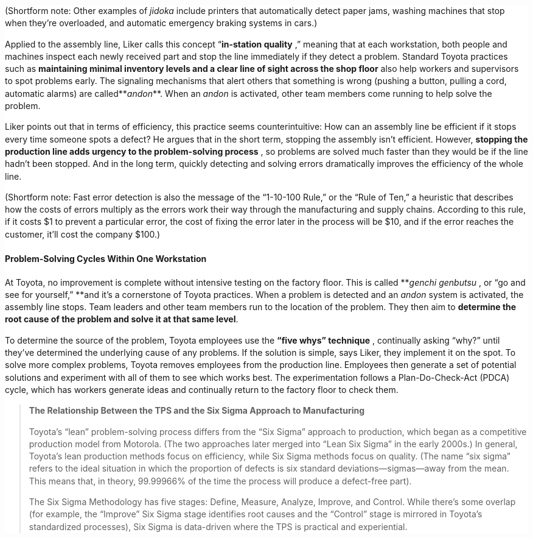 (Shortform note: Other examples of _jidoka_ include printers that automatically detect paper jams, washing machines that stop when they’re overloaded, and automatic emergency braking systems in cars.)

Applied to the assembly line, Liker calls this concept “**in-station quality** ,” meaning that at each workstation, both people and machines inspect each newly received part and stop the line immediately if they detect a problem. Standard Toyota practices such as **maintaining minimal inventory levels and a clear line of sight across the shop floor** also help workers and supervisors to spot problems early. The signaling mechanisms that alert others that something is wrong (pushing a button, pulling a cord, automatic alarms) are called**_andon_**. When an _andon_ is activated, other team members come running to help solve the problem.

Liker points out that in terms of efficiency, this practice seems counterintuitive: How can an assembly line be efficient if it stops every time someone spots a defect? He argues that in the short term, stopping the assembly isn’t efficient. However, **stopping the production line adds urgency to the problem-solving process** , so problems are solved much faster than they would be if the line hadn’t been stopped. And in the long term, quickly detecting and solving errors dramatically improves the efficiency of the whole line.

(Shortform note: Fast error detection is also the message of the “1-10-100 Rule,” or the “Rule of Ten,” a heuristic that describes how the costs of errors multiply as the errors work their way through the manufacturing and supply chains. According to this rule, if it costs $1 to prevent a particular error, the cost of fixing the error later in the process will be $10, and if the error reaches the customer, it’ll cost the company $100.)

#### Problem-Solving Cycles Within One Workstation

At Toyota, no improvement is complete without intensive testing on the factory floor. This is called **_genchi genbutsu_ , or “go and see for yourself,” **and it’s a cornerstone of Toyota practices. When a problem is detected and an _andon_ system is activated, the assembly line stops. Team leaders and other team members run to the location of the problem. They then aim to **determine the root cause of the problem and solve it at that same level**.

To determine the source of the problem, Toyota employees use the **“five whys” technique** , continually asking “why?” until they’ve determined the underlying cause of any problems. If the solution is simple, says Liker, they implement it on the spot. To solve more complex problems, Toyota removes employees from the production line. Employees then generate a set of potential solutions and experiment with all of them to see which works best. The experimentation follows a Plan-Do-Check-Act (PDCA) cycle, which has workers generate ideas and continually return to the factory floor to check them.

> **The Relationship Between the TPS and the Six Sigma Approach to Manufacturing**
> 
> Toyota’s “lean” problem-solving process differs from the “Six Sigma” approach to production, which began as a competitive production model from Motorola. (The two approaches later merged into “Lean Six Sigma” in the early 2000s.) In general, Toyota’s lean production methods focus on efficiency, while Six Sigma methods focus on quality. (The name “six sigma” refers to the ideal situation in which the proportion of defects is six standard deviations—sigmas—away from the mean. This means that, in theory, 99.99966% of the time the process will produce a defect-free part).
> 
> The Six Sigma Methodology has five stages: Define, Measure, Analyze, Improve, and Control. While there’s some overlap (for example, the “Improve” Six Sigma stage identifies root causes and the “Control” stage is mirrored in Toyota’s standardized processes), Six Sigma is data-driven where the TPS is practical and experiential.
